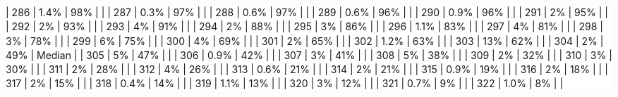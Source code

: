 | 286 | 1.4% | 98% |  |
| 287 | 0.3% | 97% |  |
| 288 | 0.6% | 97% |  |
| 289 | 0.6% | 96% |  |
| 290 | 0.9% | 96% |  |
| 291 | 2% | 95% |  |
| 292 | 2% | 93% |  |
| 293 | 4% | 91% |  |
| 294 | 2% | 88% |  |
| 295 | 3% | 86% |  |
| 296 | 1.1% | 83% |  |
| 297 | 4% | 81% |  |
| 298 | 3% | 78% |  |
| 299 | 6% | 75% |  |
| 300 | 4% | 69% |  |
| 301 | 2% | 65% |  |
| 302 | 1.2% | 63% |  |
| 303 | 13% | 62% |  |
| 304 | 2% | 49% | Median |
| 305 | 5% | 47% |  |
| 306 | 0.9% | 42% |  |
| 307 | 3% | 41% |  |
| 308 | 5% | 38% |  |
| 309 | 2% | 32% |  |
| 310 | 3% | 30% |  |
| 311 | 2% | 28% |  |
| 312 | 4% | 26% |  |
| 313 | 0.6% | 21% |  |
| 314 | 2% | 21% |  |
| 315 | 0.9% | 19% |  |
| 316 | 2% | 18% |  |
| 317 | 2% | 15% |  |
| 318 | 0.4% | 14% |  |
| 319 | 1.1% | 13% |  |
| 320 | 3% | 12% |  |
| 321 | 0.7% | 9% |  |
| 322 | 1.0% | 8% |  |